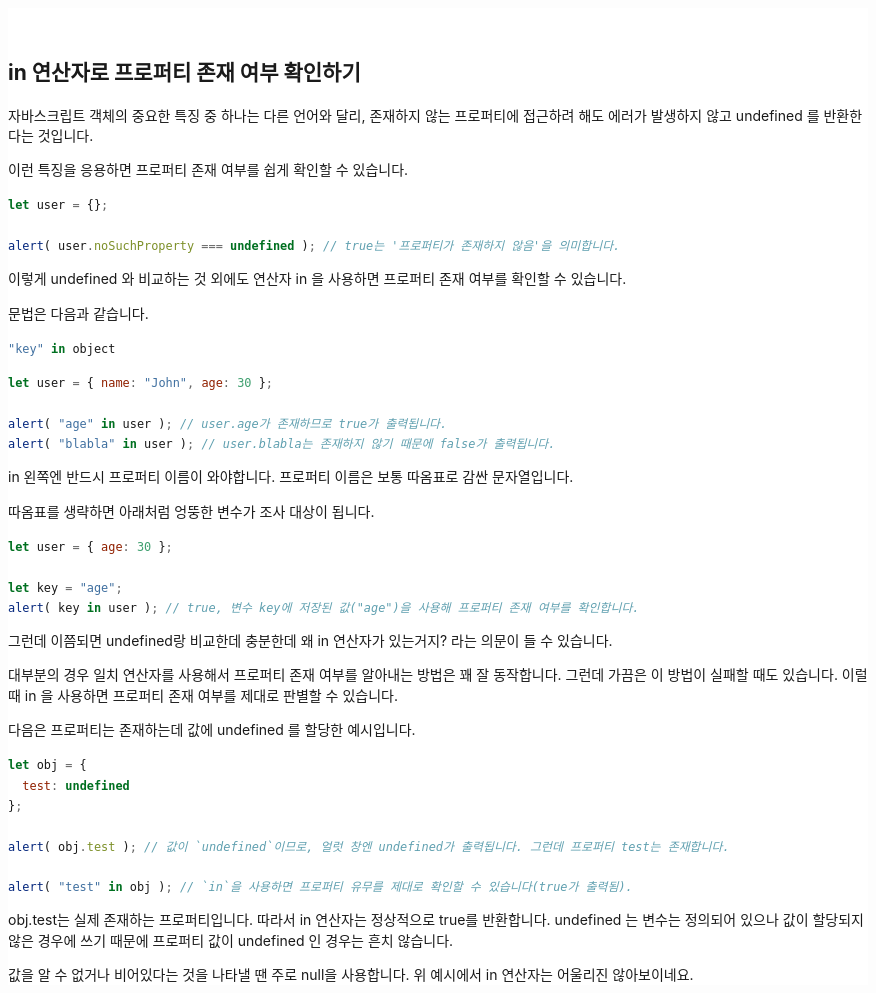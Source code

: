 <br>

## in 연산자로 프로퍼티 존재 여부 확인하기

자바스크립트 객체의 중요한 특징 중 하나는 다른 언어와 달리, 존재하지 않는 프로퍼티에 접근하려 해도 에러가 발생하지 않고 undefined 를 반환한다는 것입니다.

이런 특징을 응용하면 프로퍼티 존재 여부를 쉽게 확인할 수 있습니다.

```js
let user = {};

alert( user.noSuchProperty === undefined ); // true는 '프로퍼티가 존재하지 않음'을 의미합니다.
```

이렇게 undefined 와 비교하는 것 외에도 연산자 in 을 사용하면 프로퍼티 존재 여부를 확인할 수 있습니다.

문법은 다음과 같습니다.

```js
"key" in object
```

```js
let user = { name: "John", age: 30 };

alert( "age" in user ); // user.age가 존재하므로 true가 출력됩니다.
alert( "blabla" in user ); // user.blabla는 존재하지 않기 때문에 false가 출력됩니다.
```
in 왼쪽엔 반드시 프로퍼티 이름이 와야합니다. 프로퍼티 이름은 보통 따옴표로 감싼 문자열입니다.

따옴표를 생략하면 아래처럼 엉뚱한 변수가 조사 대상이 됩니다.

```js
let user = { age: 30 };

let key = "age";
alert( key in user ); // true, 변수 key에 저장된 값("age")을 사용해 프로퍼티 존재 여부를 확인합니다.
```

그런데 이쯤되면 undefined랑 비교한데 충분한데 왜 in 연산자가 있는거지? 라는 의문이 들 수 있습니다.

대부분의 경우 일치 연산자를 사용해서 프로퍼티 존재 여부를 알아내는 방법은 꽤 잘 동작합니다. 그런데 가끔은 이 방법이 실패할 때도 있습니다. 이럴 때 in 을 사용하면 프로퍼티 존재 여부를 제대로 판별할 수 있습니다.

다음은 프로퍼티는 존재하는데 값에 undefined 를 할당한 예시입니다.

```js
let obj = {
  test: undefined
};

alert( obj.test ); // 값이 `undefined`이므로, 얼럿 창엔 undefined가 출력됩니다. 그런데 프로퍼티 test는 존재합니다.

alert( "test" in obj ); // `in`을 사용하면 프로퍼티 유무를 제대로 확인할 수 있습니다(true가 출력됨).
```
obj.test는 실제 존재하는 프로퍼티입니다. 따라서 in 연산자는 정상적으로 true를 반환합니다.
undefined 는 변수는 정의되어 있으나 값이 할당되지 않은 경우에 쓰기 때문에 프로퍼티 값이 undefined 인 경우는 흔치 않습니다.

값을 알 수 없거나 비어있다는 것을 나타낼 땐 주로 null을 사용합니다. 위 예시에서 in 연산자는 어울리진 않아보이네요.
